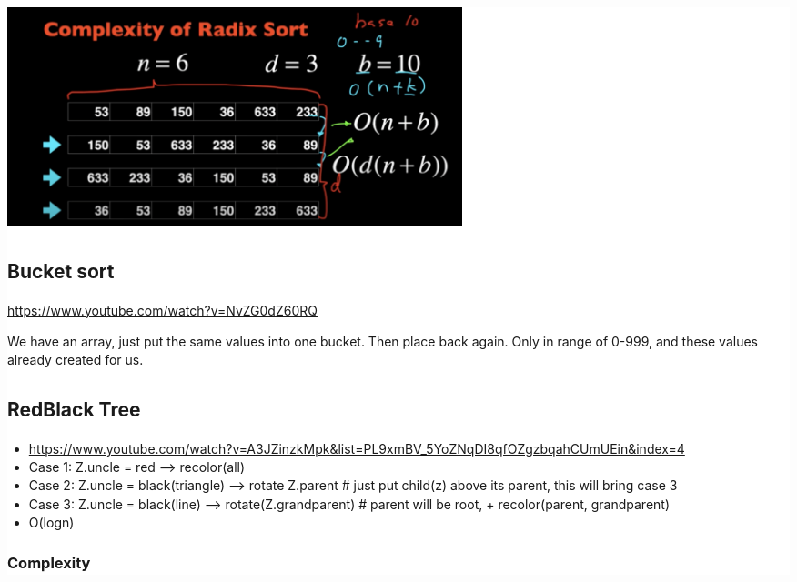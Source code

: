 <img src="images/CA/radix2.png" width=500>

## Bucket sort
https://www.youtube.com/watch?v=NvZG0dZ60RQ

We have an array, just put the same values into one bucket. Then place back again. Only in range of 0-999, and these values already created for us.



## RedBlack Tree
- https://www.youtube.com/watch?v=A3JZinzkMpk&list=PL9xmBV_5YoZNqDI8qfOZgzbqahCUmUEin&index=4
- Case 1: Z.uncle = red --> recolor(all)
- Case 2: Z.uncle = black(triangle) --> rotate Z.parent # just put child(z) above its parent, this will bring case 3
- Case 3: Z.uncle = black(line) --> rotate(Z.grandparent) # parent will be root, + recolor(parent, grandparent)
- O(logn)

### Complexity